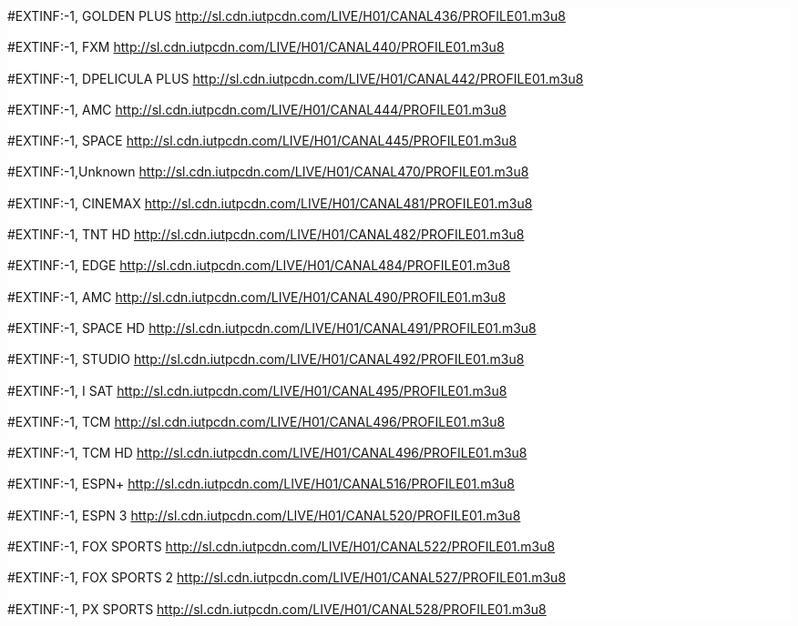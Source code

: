 #EXTINF:-1, GOLDEN PLUS
http://sl.cdn.iutpcdn.com/LIVE/H01/CANAL436/PROFILE01.m3u8

#EXTINF:-1, FXM
http://sl.cdn.iutpcdn.com/LIVE/H01/CANAL440/PROFILE01.m3u8

#EXTINF:-1, DPELICULA PLUS
http://sl.cdn.iutpcdn.com/LIVE/H01/CANAL442/PROFILE01.m3u8

#EXTINF:-1, AMC 
http://sl.cdn.iutpcdn.com/LIVE/H01/CANAL444/PROFILE01.m3u8

#EXTINF:-1, SPACE
http://sl.cdn.iutpcdn.com/LIVE/H01/CANAL445/PROFILE01.m3u8

#EXTINF:-1,Unknown 
http://sl.cdn.iutpcdn.com/LIVE/H01/CANAL470/PROFILE01.m3u8

#EXTINF:-1, CINEMAX
http://sl.cdn.iutpcdn.com/LIVE/H01/CANAL481/PROFILE01.m3u8

#EXTINF:-1, TNT HD
http://sl.cdn.iutpcdn.com/LIVE/H01/CANAL482/PROFILE01.m3u8

#EXTINF:-1, EDGE
http://sl.cdn.iutpcdn.com/LIVE/H01/CANAL484/PROFILE01.m3u8

#EXTINF:-1, AMC
http://sl.cdn.iutpcdn.com/LIVE/H01/CANAL490/PROFILE01.m3u8

#EXTINF:-1, SPACE HD
http://sl.cdn.iutpcdn.com/LIVE/H01/CANAL491/PROFILE01.m3u8

#EXTINF:-1, STUDIO
http://sl.cdn.iutpcdn.com/LIVE/H01/CANAL492/PROFILE01.m3u8

#EXTINF:-1, I SAT
http://sl.cdn.iutpcdn.com/LIVE/H01/CANAL495/PROFILE01.m3u8

#EXTINF:-1, TCM
http://sl.cdn.iutpcdn.com/LIVE/H01/CANAL496/PROFILE01.m3u8

#EXTINF:-1, TCM HD
http://sl.cdn.iutpcdn.com/LIVE/H01/CANAL496/PROFILE01.m3u8

#EXTINF:-1, ESPN+
http://sl.cdn.iutpcdn.com/LIVE/H01/CANAL516/PROFILE01.m3u8

#EXTINF:-1, ESPN 3
http://sl.cdn.iutpcdn.com/LIVE/H01/CANAL520/PROFILE01.m3u8

#EXTINF:-1, FOX SPORTS
http://sl.cdn.iutpcdn.com/LIVE/H01/CANAL522/PROFILE01.m3u8

#EXTINF:-1, FOX SPORTS 2
http://sl.cdn.iutpcdn.com/LIVE/H01/CANAL527/PROFILE01.m3u8

#EXTINF:-1, PX SPORTS
http://sl.cdn.iutpcdn.com/LIVE/H01/CANAL528/PROFILE01.m3u8
